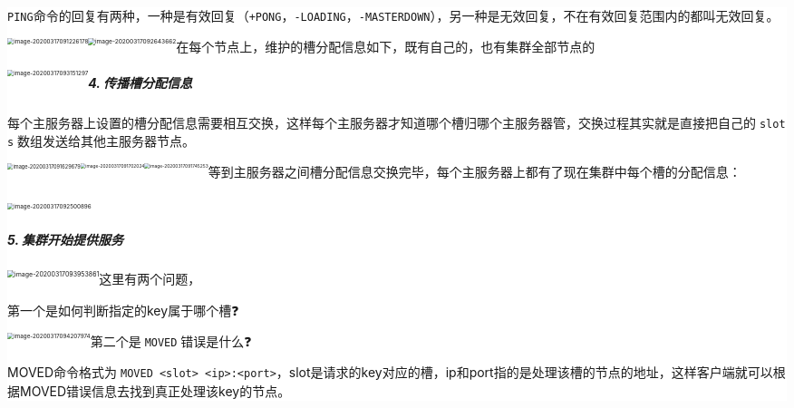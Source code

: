 ```PING```命令的回复有两种，一种是有效回复（```+PONG```，```-LOADING```，```-MASTERDOWN```），另一种是无效回复，不在有效回复范围内的都叫无效回复。

<img src="https://tuchuang-1256253537.cos.ap-shanghai.myqcloud.com/img/image-20200317091226178.png" alt="image-20200317091226178" style="zoom:45%;float:left" />



<img src="https://tuchuang-1256253537.cos.ap-shanghai.myqcloud.com/img/image-20200317092643662.png" alt="image-20200317092643662" style="zoom:47%;float:left" />

在每个节点上，维护的槽分配信息如下，既有自己的，也有集群全部节点的

<img src="https://tuchuang-1256253537.cos.ap-shanghai.myqcloud.com/img/image-20200317093151297.png" alt="image-20200317093151297" style="zoom:45%;float:left" />



##### 4. 传播槽分配信息

每个主服务器上设置的槽分配信息需要相互交换，这样每个主服务器才知道哪个槽归哪个主服务器管，交换过程其实就是直接把自己的 ```slots``` 数组发送给其他主服务器节点。

<img src="https://tuchuang-1256253537.cos.ap-shanghai.myqcloud.com/img/image-20200317091629679.png" alt="image-20200317091629679" style="zoom:40%;float:left" /><img src="https://tuchuang-1256253537.cos.ap-shanghai.myqcloud.com/img/image-20200317091702024.png" alt="image-20200317091702024" style="zoom:35%;float:left" /><img src="https://tuchuang-1256253537.cos.ap-shanghai.myqcloud.com/img/image-20200317091745253.png" alt="image-20200317091745253" style="zoom:35%;float:left" />













等到主服务器之间槽分配信息交换完毕，每个主服务器上都有了现在集群中每个槽的分配信息：

<img src="https://tuchuang-1256253537.cos.ap-shanghai.myqcloud.com/img/image-20200317092500896.png" alt="image-20200317092500896" style="zoom:45%;" />



##### 5. 集群开始提供服务

<img src="https://tuchuang-1256253537.cos.ap-shanghai.myqcloud.com/img/image-20200317093953861.png" alt="image-20200317093953861" style="zoom:50%;float:left" />



这里有两个问题，

第一个是如何判断指定的key属于哪个槽❓

<img src="https://tuchuang-1256253537.cos.ap-shanghai.myqcloud.com/img/image-20200317094207974.png" alt="image-20200317094207974" style="zoom:45%;float:left" />

第二个是 ```MOVED``` 错误是什么❓

MOVED命令格式为 ```MOVED <slot> <ip>:<port>```，slot是请求的key对应的槽，ip和port指的是处理该槽的节点的地址，这样客户端就可以根据MOVED错误信息去找到真正处理该key的节点。
```